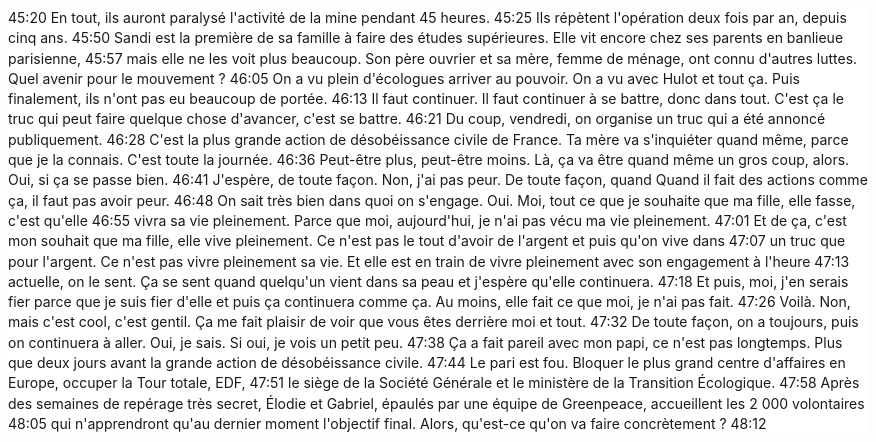45:20
En tout, ils auront paralysé l'activité de la mine pendant 45 heures.
45:25
Ils répètent l'opération deux fois par an, depuis cinq ans.
45:50
Sandi est la première de sa famille à faire des études supérieures. Elle vit encore chez ses parents en banlieue parisienne,
45:57
mais elle ne les voit plus beaucoup. Son père ouvrier et sa mère, femme de ménage, ont connu d'autres luttes.
Quel avenir pour le mouvement ?
46:05
On a vu plein d'écologues arriver au pouvoir. On a vu avec Hulot et tout ça. Puis finalement, ils n'ont pas eu beaucoup de portée.
46:13
Il faut continuer. Il faut continuer à se battre, donc dans tout. C'est ça le truc qui peut faire quelque chose d'avancer, c'est se battre.
46:21
Du coup, vendredi, on organise un truc qui a été annoncé publiquement.
46:28
C'est la plus grande action de désobéissance civile de France. Ta mère va s'inquiéter quand même, parce que je la connais. C'est toute la journée.
46:36
Peut-être plus, peut-être moins. Là, ça va être quand même un gros coup, alors. Oui, si ça se passe bien.
46:41
J'espère, de toute façon. Non, j'ai pas peur. De toute façon, quand Quand il fait des actions comme ça, il faut pas avoir peur.
46:48
On sait très bien dans quoi on s'engage. Oui. Moi, tout ce que je souhaite que ma fille, elle fasse, c'est qu'elle
46:55
vivra sa vie pleinement. Parce que moi, aujourd'hui, je n'ai pas vécu ma vie pleinement.
47:01
Et de ça, c'est mon souhait que ma fille, elle vive pleinement. Ce n'est pas le tout d'avoir de l'argent et puis qu'on vive dans
47:07
un truc que pour l'argent. Ce n'est pas vivre pleinement sa vie. Et elle est en train de vivre pleinement avec son engagement à l'heure
47:13
actuelle, on le sent. Ça se sent quand quelqu'un vient dans sa peau et j'espère qu'elle continuera.
47:18
Et puis, moi, j'en serais fier parce que je suis fier d'elle et puis ça continuera comme ça. Au moins, elle fait ce que moi, je n'ai pas fait.
47:26
Voilà. Non, mais c'est cool, c'est gentil. Ça me fait plaisir de voir que vous êtes derrière moi et tout.
47:32
De toute façon, on a toujours, puis on continuera à aller. Oui, je sais. Si oui, je vois un petit peu.
47:38
Ça a fait pareil avec mon papi, ce n'est pas longtemps. Plus que deux jours avant la grande action de désobéissance civile.
47:44
Le pari est fou. Bloquer le plus grand centre d'affaires en Europe, occuper la Tour totale, EDF,
47:51
le siège de la Société Générale et le ministère de la Transition Écologique.
47:58
Après des semaines de repérage très secret, Élodie et Gabriel, épaulés par une équipe de Greenpeace, accueillent les 2 000 volontaires
48:05
qui n'apprendront qu'au dernier moment l'objectif final. Alors, qu'est-ce qu'on va faire concrètement ?
48:12